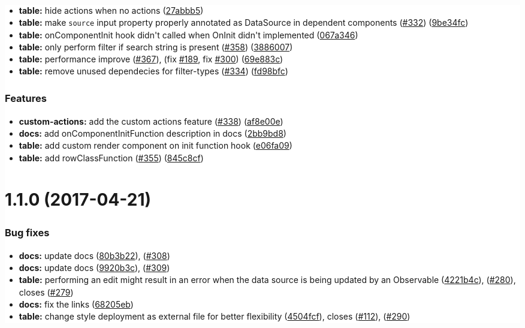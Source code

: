 * **table:** hide actions when no actions ([27abbb5](https://github.com/akveo/ng2-smart-table-extended/commit/27abbb5))
* **table:** make `source` input property properly annotated as DataSource in dependent components ([#332](https://github.com/akveo/ng2-smart-table-extended/issues/332)) ([9be34fc](https://github.com/akveo/ng2-smart-table-extended/commit/9be34fc))
* **table:** onComponentInit hook didn't called when OnInit didn't implemented ([067a346](https://github.com/akveo/ng2-smart-table-extended/commit/067a346))
* **table:** only perform filter if search string is present ([#358](https://github.com/akveo/ng2-smart-table-extended/issues/358)) ([3886007](https://github.com/akveo/ng2-smart-table-extended/commit/3886007))
* **table:** performance improve ([#367](https://github.com/akveo/ng2-smart-table-extended/issues/367)), (fix [#189](https://github.com/akveo/ng2-smart-table-extended/issues/189), fix [#300](https://github.com/akveo/ng2-smart-table-extended/issues/300)) ([69e883c](https://github.com/akveo/ng2-smart-table-extended/commit/69e883c))
* **table:** remove unused dependecies for filter-types ([#334](https://github.com/akveo/ng2-smart-table-extended/issues/334)) ([fd98bfc](https://github.com/akveo/ng2-smart-table-extended/commit/fd98bfc))


### Features

* **custom-actions:** add the custom actions feature ([#338](https://github.com/akveo/ng2-smart-table-extended/issues/338)) ([af8e00e](https://github.com/akveo/ng2-smart-table-extended/commit/af8e00e))
* **docs:** add onComponentInitFunction description in docs ([2bb9bd8](https://github.com/akveo/ng2-smart-table-extended/commit/2bb9bd8))
* **table:** add custom render component on init function hook ([e06fa09](https://github.com/akveo/ng2-smart-table-extended/commit/e06fa09))
* **table:** add rowClassFunction ([#355](https://github.com/akveo/ng2-smart-table-extended/issues/355)) ([845c8cf](https://github.com/akveo/ng2-smart-table-extended/commit/845c8cf))



<a name="1.1.0"></a>
# 1.1.0 (2017-04-21)

### Bug fixes

* **docs:** update docs ([80b3b22](https://github.com/akveo/ng2-smart-table-extended/commit/80b3b224868a0d716eeceb8239042a1f83ac3bb9)), ([#308](https://github.com/akveo/ng2-smart-table-extended/pull/308))
* **docs:** update docs ([9920b3c](https://github.com/akveo/ng2-smart-table-extended/commit/9920b3c14b09364c7c4e97344c89856557b3b8c1)), ([#309](https://github.com/akveo/ng2-smart-table-extended/pull/309))
* **table:** performing an edit might result in an error when the data source is being updated by an Observable ([4221b4c](https://github.com/akveo/ng2-smart-table-extended/commit/4221b4cfb13e965f41f62603ced85b9e0d5237d4)), ([#280](https://github.com/akveo/ng2-smart-table-extended/pull/280)), closes ([#279](https://github.com/akveo/ng2-smart-table-extended/issues/279))
* **docs:** fix the links ([68205eb](https://github.com/akveo/ng2-smart-table-extended/commit/68205eb17d2d893995808a74fe1bd8d7b6cb1d37))
* **table:** change style deployment as external file for better flexibility ([4504fcf](https://github.com/akveo/ng2-smart-table-extended/commit/4504fcf2a952505f5cfdf800dadf73b3369144e6)), closes ([#112](https://github.com/akveo/ng2-smart-table-extended/issues/112)), ([#290](https://github.com/akveo/ng2-smart-table-extended/issues/290))
